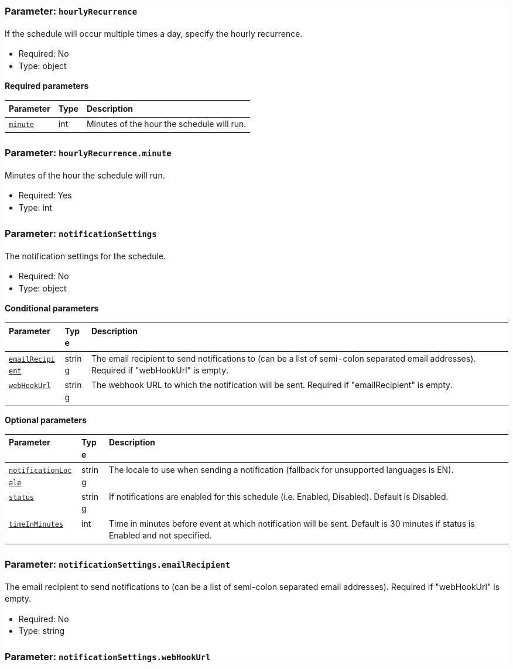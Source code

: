 ### Parameter: `hourlyRecurrence`

If the schedule will occur multiple times a day, specify the hourly recurrence.

- Required: No
- Type: object

**Required parameters**

| Parameter | Type | Description |
| :-- | :-- | :-- |
| [`minute`](#parameter-hourlyrecurrenceminute) | int | Minutes of the hour the schedule will run. |

### Parameter: `hourlyRecurrence.minute`

Minutes of the hour the schedule will run.

- Required: Yes
- Type: int

### Parameter: `notificationSettings`

The notification settings for the schedule.

- Required: No
- Type: object

**Conditional parameters**

| Parameter | Type | Description |
| :-- | :-- | :-- |
| [`emailRecipient`](#parameter-notificationsettingsemailrecipient) | string | The email recipient to send notifications to (can be a list of semi-colon separated email addresses). Required if "webHookUrl" is empty. |
| [`webHookUrl`](#parameter-notificationsettingswebhookurl) | string | The webhook URL to which the notification will be sent. Required if "emailRecipient" is empty. |

**Optional parameters**

| Parameter | Type | Description |
| :-- | :-- | :-- |
| [`notificationLocale`](#parameter-notificationsettingsnotificationlocale) | string | The locale to use when sending a notification (fallback for unsupported languages is EN). |
| [`status`](#parameter-notificationsettingsstatus) | string | If notifications are enabled for this schedule (i.e. Enabled, Disabled). Default is Disabled. |
| [`timeInMinutes`](#parameter-notificationsettingstimeinminutes) | int | Time in minutes before event at which notification will be sent. Default is 30 minutes if status is Enabled and not specified. |

### Parameter: `notificationSettings.emailRecipient`

The email recipient to send notifications to (can be a list of semi-colon separated email addresses). Required if "webHookUrl" is empty.

- Required: No
- Type: string

### Parameter: `notificationSettings.webHookUrl`
